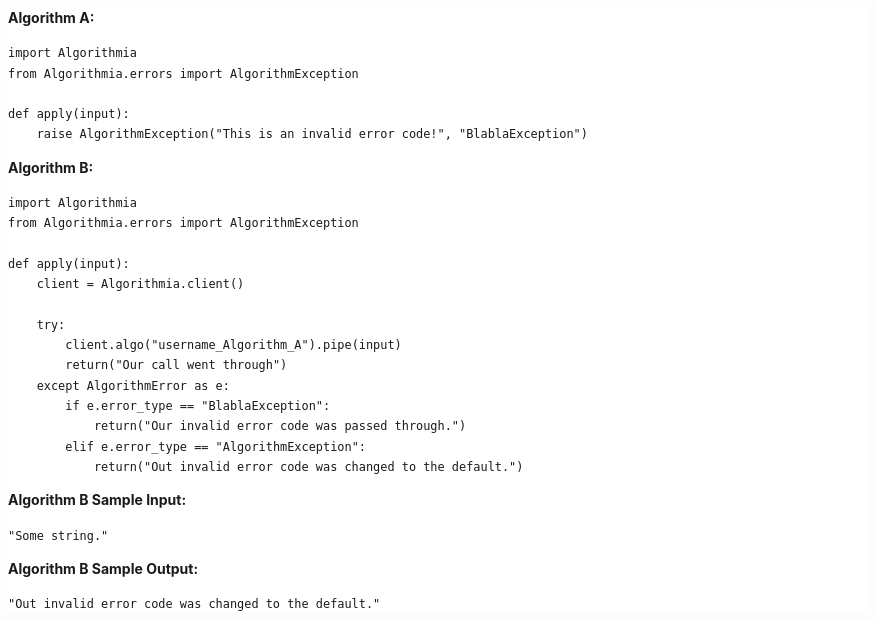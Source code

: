 **Algorithm A:**

```
import Algorithmia
from Algorithmia.errors import AlgorithmException

def apply(input):
    raise AlgorithmException("This is an invalid error code!", "BlablaException")

```

**Algorithm B:**

```
import Algorithmia
from Algorithmia.errors import AlgorithmException

def apply(input):
    client = Algorithmia.client()

    try:
        client.algo("username_Algorithm_A").pipe(input)
        return("Our call went through")
    except AlgorithmError as e:
        if e.error_type == "BlablaException":
            return("Our invalid error code was passed through.")
        elif e.error_type == "AlgorithmException":
            return("Out invalid error code was changed to the default.")
```

**Algorithm B Sample Input:**

```
"Some string."
```

**Algorithm B Sample Output:**

```
"Out invalid error code was changed to the default."
```
